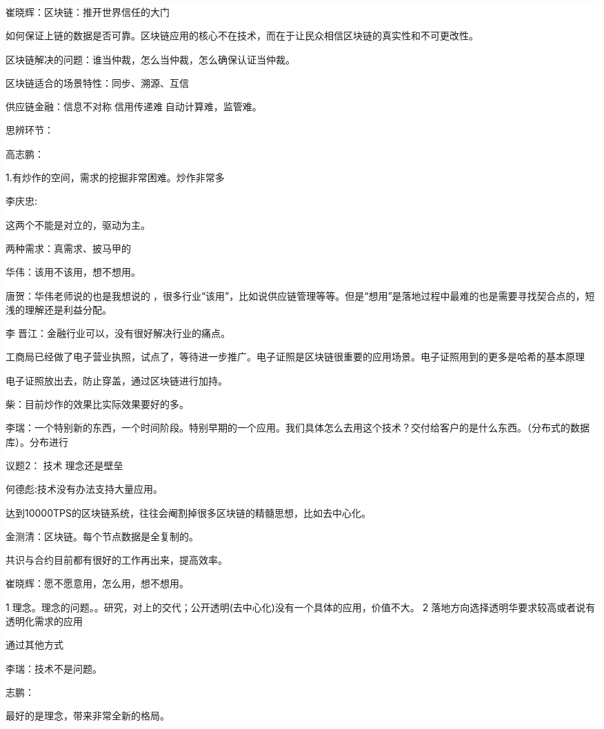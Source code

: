 崔晓辉：区块链：推开世界信任的大门

如何保证上链的数据是否可靠。区块链应用的核心不在技术，而在于让民众相信区块链的真实性和不可更改性。





区块链解决的问题：谁当仲裁，怎么当仲裁，怎么确保认证当仲裁。

区块链适合的场景特性：同步、溯源、互信

供应链金融：信息不对称 信用传递难  自动计算难，监管难。



思辨环节：

高志鹏：

1.有炒作的空间，需求的挖掘非常困难。炒作非常多

李庆忠:

这两个不能是对立的，驱动为主。

两种需求：真需求、披马甲的

华伟：该用不该用，想不想用。

唐贺：华伟老师说的也是我想说的 ，很多行业“该用”，比如说供应链管理等等。但是“想用”是落地过程中最难的也是需要寻找契合点的，短浅的理解还是利益分配。

李 晋江：金融行业可以，没有很好解决行业的痛点。

工商局已经做了电子营业执照，试点了，等待进一步推广。电子证照是区块链很重要的应用场景。电子证照用到的更多是哈希的基本原理

电子证照放出去，防止穿盖，通过区块链进行加持。

柴：目前炒作的效果比实际效果要好的多。

李瑞：一个特别新的东西，一个时间阶段。特别早期的一个应用。我们具体怎么去用这个技术？交付给客户的是什么东西。（分布式的数据库）。分布进行



议题2： 技术 理念还是壁垒

何德彪:技术没有办法支持大量应用。

达到10000TPS的区块链系统，往往会阉割掉很多区块链的精髓思想，比如去中心化。

金测清：区块链。每个节点数据是全复制的。

共识与合约目前都有很好的工作再出来，提高效率。

崔晓辉：愿不愿意用，怎么用，想不想用。



1 理念。理念的问题。。研究，对上的交代；公开透明(去中心化)没有一个具体的应用，价值不大。
2 落地方向选择透明华要求较高或者说有透明化需求的应用

通过其他方式

李瑞：技术不是问题。

志鹏：

最好的是理念，带来非常全新的格局。
